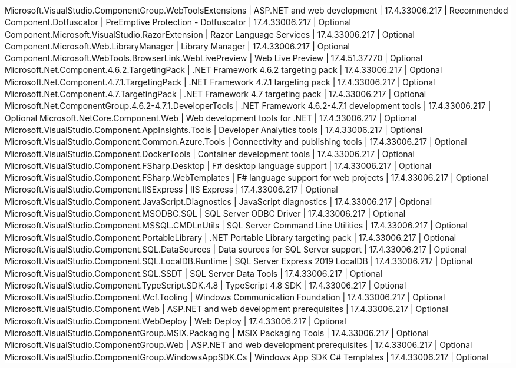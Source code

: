 Microsoft.VisualStudio.ComponentGroup.WebToolsExtensions | ASP.NET and web development | 17.4.33006.217 | Recommended
Component.Dotfuscator | PreEmptive Protection - Dotfuscator | 17.4.33006.217 | Optional
Component.Microsoft.VisualStudio.RazorExtension | Razor Language Services | 17.4.33006.217 | Optional
Component.Microsoft.Web.LibraryManager | Library Manager | 17.4.33006.217 | Optional
Component.Microsoft.WebTools.BrowserLink.WebLivePreview | Web Live Preview | 17.4.51.37770 | Optional
Microsoft.Net.Component.4.6.2.TargetingPack | .NET Framework 4.6.2 targeting pack | 17.4.33006.217 | Optional
Microsoft.Net.Component.4.7.1.TargetingPack | .NET Framework 4.7.1 targeting pack | 17.4.33006.217 | Optional
Microsoft.Net.Component.4.7.TargetingPack | .NET Framework 4.7 targeting pack | 17.4.33006.217 | Optional
Microsoft.Net.ComponentGroup.4.6.2-4.7.1.DeveloperTools | .NET Framework 4.6.2-4.7.1 development tools | 17.4.33006.217 | Optional
Microsoft.NetCore.Component.Web | Web development tools for .NET | 17.4.33006.217 | Optional
Microsoft.VisualStudio.Component.AppInsights.Tools | Developer Analytics tools | 17.4.33006.217 | Optional
Microsoft.VisualStudio.Component.Common.Azure.Tools | Connectivity and publishing tools | 17.4.33006.217 | Optional
Microsoft.VisualStudio.Component.DockerTools | Container development tools | 17.4.33006.217 | Optional
Microsoft.VisualStudio.Component.FSharp.Desktop | F# desktop language support | 17.4.33006.217 | Optional
Microsoft.VisualStudio.Component.FSharp.WebTemplates | F# language support for web projects | 17.4.33006.217 | Optional
Microsoft.VisualStudio.Component.IISExpress | IIS Express  | 17.4.33006.217 | Optional
Microsoft.VisualStudio.Component.JavaScript.Diagnostics | JavaScript diagnostics | 17.4.33006.217 | Optional
Microsoft.VisualStudio.Component.MSODBC.SQL | SQL Server ODBC Driver | 17.4.33006.217 | Optional
Microsoft.VisualStudio.Component.MSSQL.CMDLnUtils | SQL Server Command Line Utilities | 17.4.33006.217 | Optional
Microsoft.VisualStudio.Component.PortableLibrary | .NET Portable Library targeting pack | 17.4.33006.217 | Optional
Microsoft.VisualStudio.Component.SQL.DataSources | Data sources for SQL Server support | 17.4.33006.217 | Optional
Microsoft.VisualStudio.Component.SQL.LocalDB.Runtime | SQL Server Express 2019 LocalDB | 17.4.33006.217 | Optional
Microsoft.VisualStudio.Component.SQL.SSDT | SQL Server Data Tools | 17.4.33006.217 | Optional
Microsoft.VisualStudio.Component.TypeScript.SDK.4.8 | TypeScript 4.8 SDK | 17.4.33006.217 | Optional
Microsoft.VisualStudio.Component.Wcf.Tooling | Windows Communication Foundation | 17.4.33006.217 | Optional
Microsoft.VisualStudio.Component.Web | ASP.NET and web development prerequisites | 17.4.33006.217 | Optional
Microsoft.VisualStudio.Component.WebDeploy | Web Deploy | 17.4.33006.217 | Optional
Microsoft.VisualStudio.ComponentGroup.MSIX.Packaging | MSIX Packaging Tools | 17.4.33006.217 | Optional
Microsoft.VisualStudio.ComponentGroup.Web | ASP.NET and web development prerequisites | 17.4.33006.217 | Optional
Microsoft.VisualStudio.ComponentGroup.WindowsAppSDK.Cs | Windows App SDK C# Templates | 17.4.33006.217 | Optional
